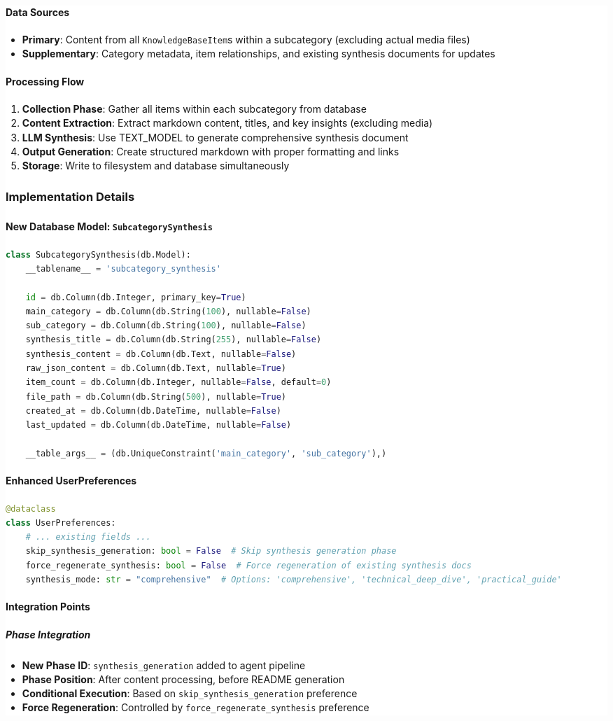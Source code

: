 #### Data Sources
- **Primary**: Content from all `KnowledgeBaseItem`s within a subcategory (excluding actual media files)
- **Supplementary**: Category metadata, item relationships, and existing synthesis documents for updates

#### Processing Flow
1. **Collection Phase**: Gather all items within each subcategory from database
2. **Content Extraction**: Extract markdown content, titles, and key insights (excluding media)
3. **LLM Synthesis**: Use TEXT_MODEL to generate comprehensive synthesis document
4. **Output Generation**: Create structured markdown with proper formatting and links
5. **Storage**: Write to filesystem and database simultaneously

### Implementation Details

#### New Database Model: `SubcategorySynthesis`
```python
class SubcategorySynthesis(db.Model):
    __tablename__ = 'subcategory_synthesis'
    
    id = db.Column(db.Integer, primary_key=True)
    main_category = db.Column(db.String(100), nullable=False)
    sub_category = db.Column(db.String(100), nullable=False)
    synthesis_title = db.Column(db.String(255), nullable=False)
    synthesis_content = db.Column(db.Text, nullable=False)
    raw_json_content = db.Column(db.Text, nullable=True)
    item_count = db.Column(db.Integer, nullable=False, default=0)
    file_path = db.Column(db.String(500), nullable=True)
    created_at = db.Column(db.DateTime, nullable=False)
    last_updated = db.Column(db.DateTime, nullable=False)
    
    __table_args__ = (db.UniqueConstraint('main_category', 'sub_category'),)
```

#### Enhanced UserPreferences
```python
@dataclass
class UserPreferences:
    # ... existing fields ...
    skip_synthesis_generation: bool = False  # Skip synthesis generation phase
    force_regenerate_synthesis: bool = False  # Force regeneration of existing synthesis docs
    synthesis_mode: str = "comprehensive"  # Options: 'comprehensive', 'technical_deep_dive', 'practical_guide'
```

#### Integration Points

##### Phase Integration
- **New Phase ID**: `synthesis_generation` added to agent pipeline
- **Phase Position**: After content processing, before README generation
- **Conditional Execution**: Based on `skip_synthesis_generation` preference
- **Force Regeneration**: Controlled by `force_regenerate_synthesis` preference
